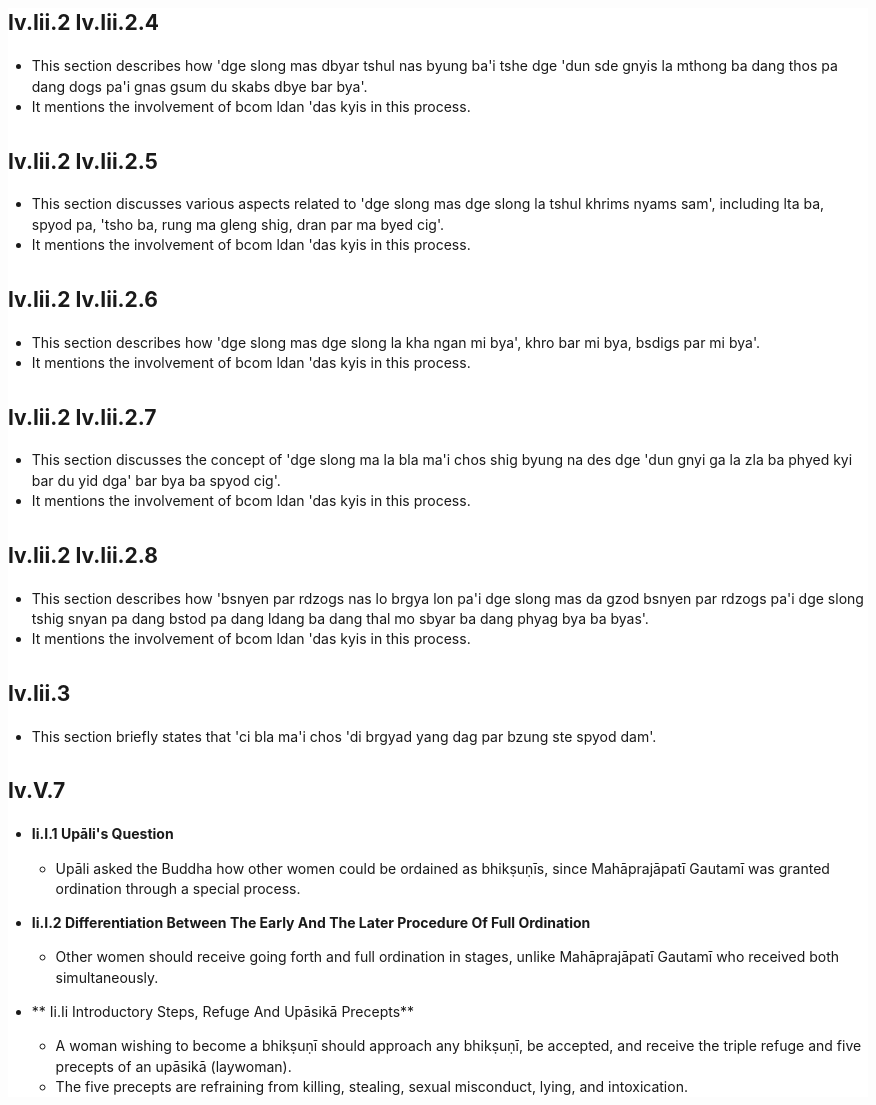## Iv.Iii.2 Iv.Iii.2.4

* This section describes how 'dge slong mas dbyar tshul nas byung ba'i tshe dge 'dun sde gnyis la mthong ba dang thos pa dang dogs pa'i gnas gsum du skabs dbye bar bya'.
* It mentions the involvement of bcom ldan 'das kyis in this process.

## Iv.Iii.2 Iv.Iii.2.5

* This section discusses various aspects related to 'dge slong mas dge slong la tshul khrims nyams sam', including lta ba, spyod pa, 'tsho ba, rung ma gleng shig, dran par ma byed cig'.
* It mentions the involvement of bcom ldan 'das kyis in this process.

## Iv.Iii.2 Iv.Iii.2.6

* This section describes how 'dge slong mas dge slong la kha ngan mi bya', khro bar mi bya, bsdigs par mi bya'.
* It mentions the involvement of bcom ldan 'das kyis in this process.

## Iv.Iii.2 Iv.Iii.2.7

* This section discusses the concept of 'dge slong ma la bla ma'i chos shig byung na des dge 'dun gnyi ga la zla ba phyed kyi bar du yid dga' bar bya ba spyod cig'.
* It mentions the involvement of bcom ldan 'das kyis in this process.

## Iv.Iii.2 Iv.Iii.2.8

* This section describes how 'bsnyen par rdzogs nas lo brgya lon pa'i dge slong mas da gzod bsnyen par rdzogs pa'i dge slong tshig snyan pa dang bstod pa dang ldang ba dang thal mo sbyar ba dang phyag bya ba byas'.
* It mentions the involvement of bcom ldan 'das kyis in this process.

## Iv.Iii.3

* This section briefly states that 'ci bla ma'i chos 'di brgyad yang dag par bzung ste spyod dam'.





## Iv.V.7

* **Ii.I.1 Upāli's Question**
    * Upāli asked the Buddha how other women could be ordained as bhikṣuṇīs, since Mahāprajāpatī Gautamī was granted ordination through a special process.
* **Ii.I.2 Differentiation Between The Early And The Later Procedure Of Full Ordination**
    * Other women should receive going forth and full ordination in stages, unlike Mahāprajāpatī Gautamī who received both simultaneously.

* ** Ii.Ii Introductory Steps, Refuge And Upāsikā Precepts**
    * A woman wishing to become a bhikṣuṇī should approach any bhikṣuṇī, be accepted, and receive the triple refuge and five precepts of an upāsikā (laywoman).
    * The five precepts are refraining from killing, stealing, sexual misconduct, lying, and intoxication.

